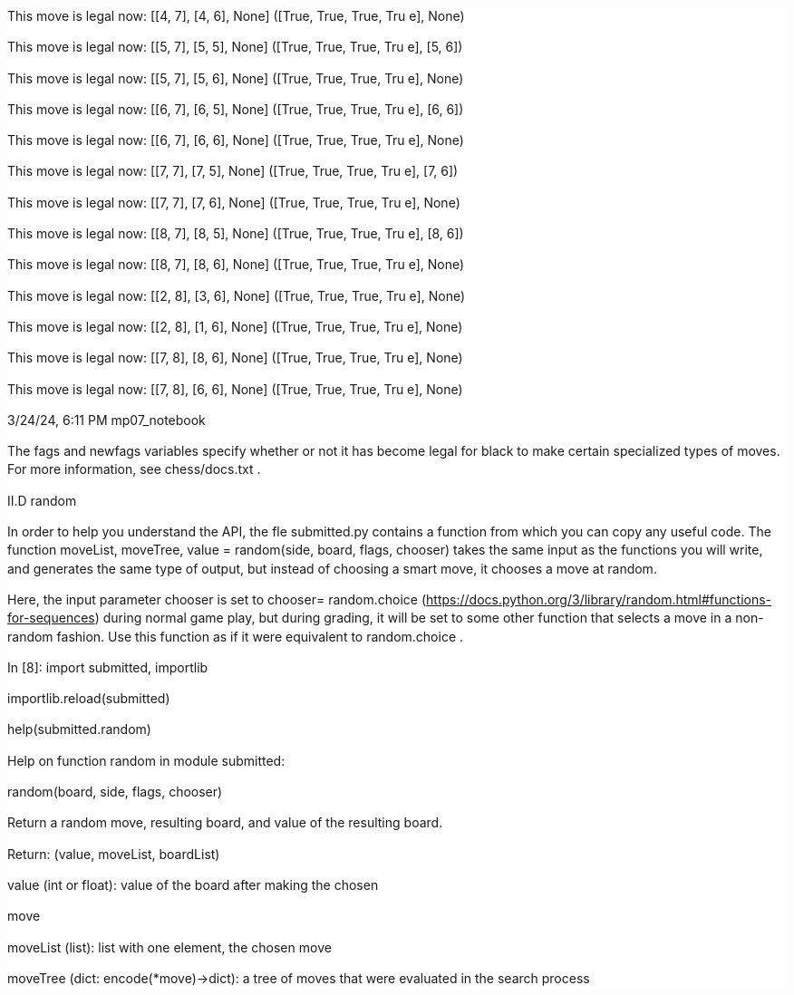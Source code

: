 This move is legal now: [[4, 7], [4, 6], None] ([True, True, True, Tru e], None)

This move is legal now: [[5, 7], [5, 5], None] ([True, True, True, Tru e], [5, 6])

This move is legal now: [[5, 7], [5, 6], None] ([True, True, True, Tru e], None)

This move is legal now: [[6, 7], [6, 5], None] ([True, True, True, Tru e], [6, 6])

This move is legal now: [[6, 7], [6, 6], None] ([True, True, True, Tru e], None)

This move is legal now: [[7, 7], [7, 5], None] ([True, True, True, Tru e], [7, 6])

This move is legal now: [[7, 7], [7, 6], None] ([True, True, True, Tru e], None)

This move is legal now: [[8, 7], [8, 5], None] ([True, True, True, Tru e], [8, 6])

This move is legal now: [[8, 7], [8, 6], None] ([True, True, True, Tru e], None)

This move is legal now: [[2, 8], [3, 6], None] ([True, True, True, Tru e], None)

This move is legal now: [[2, 8], [1, 6], None] ([True, True, True, Tru e], None)

This move is legal now: [[7, 8], [8, 6], None] ([True, True, True, Tru e], None)

This move is legal now: [[7, 8], [6, 6], None] ([True, True, True, Tru e], None)

3/24/24, 6:11 PM mp07_notebook

The fags and newfags variables specify whether or not it has become legal for black to make certain specialized types of moves. For more information, see chess/docs.txt .

II.D random

In order to help you understand the API, the fle submitted.py contains a function from which you can copy any useful code. The function moveList, moveTree, value = random(side, board, flags, chooser) takes the same input as the functions you will write, and generates the same type of output, but instead of choosing a smart move, it chooses a move at random.

Here, the input parameter chooser is set to chooser= random.choice (https://docs.python.org/3/library/random.html#functions-for-sequences) during normal game play, but during grading, it will be set to some other function that selects a move in a non-random fashion. Use this function as if it were equivalent to random.choice .

In [8]: import submitted, importlib

importlib.reload(submitted)

help(submitted.random)

Help on function random in module submitted:

random(board, side, flags, chooser)

Return a random move, resulting board, and value of the resulting board.

Return: (value, moveList, boardList)

value (int or float): value of the board after making the chosen

move

moveList (list): list with one element, the chosen move

moveTree (dict: encode(*move)->dict): a tree of moves that were evaluated in the search process
